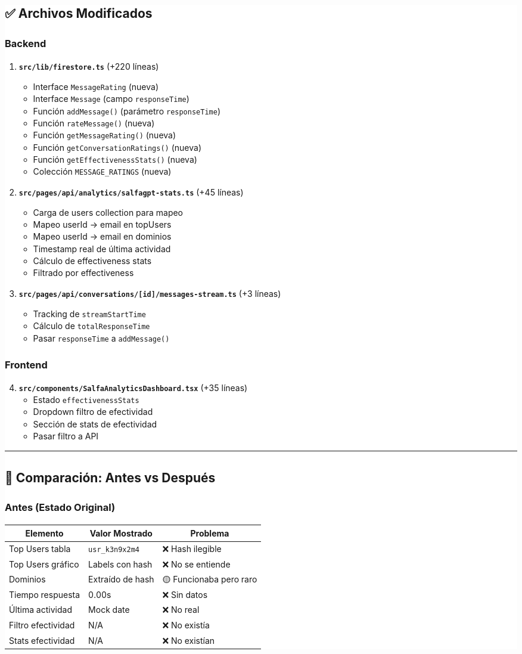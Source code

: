
## ✅ Archivos Modificados

### Backend
1. **`src/lib/firestore.ts`** (+220 líneas)
   - Interface `MessageRating` (nueva)
   - Interface `Message` (campo `responseTime`)
   - Función `addMessage()` (parámetro `responseTime`)
   - Función `rateMessage()` (nueva)
   - Función `getMessageRating()` (nueva)
   - Función `getConversationRatings()` (nueva)
   - Función `getEffectivenessStats()` (nueva)
   - Colección `MESSAGE_RATINGS` (nueva)

2. **`src/pages/api/analytics/salfagpt-stats.ts`** (+45 líneas)
   - Carga de users collection para mapeo
   - Mapeo userId → email en topUsers
   - Mapeo userId → email en dominios
   - Timestamp real de última actividad
   - Cálculo de effectiveness stats
   - Filtrado por effectiveness

3. **`src/pages/api/conversations/[id]/messages-stream.ts`** (+3 líneas)
   - Tracking de `streamStartTime`
   - Cálculo de `totalResponseTime`
   - Pasar `responseTime` a `addMessage()`

### Frontend
4. **`src/components/SalfaAnalyticsDashboard.tsx`** (+35 líneas)
   - Estado `effectivenessStats`
   - Dropdown filtro de efectividad
   - Sección de stats de efectividad
   - Pasar filtro a API

---

## 🎯 Comparación: Antes vs Después

### Antes (Estado Original)

| Elemento | Valor Mostrado | Problema |
|----------|---------------|----------|
| Top Users tabla | `usr_k3n9x2m4` | ❌ Hash ilegible |
| Top Users gráfico | Labels con hash | ❌ No se entiende |
| Dominios | Extraído de hash | 🟡 Funcionaba pero raro |
| Tiempo respuesta | 0.00s | ❌ Sin datos |
| Última actividad | Mock date | ❌ No real |
| Filtro efectividad | N/A | ❌ No existía |
| Stats efectividad | N/A | ❌ No existían |
